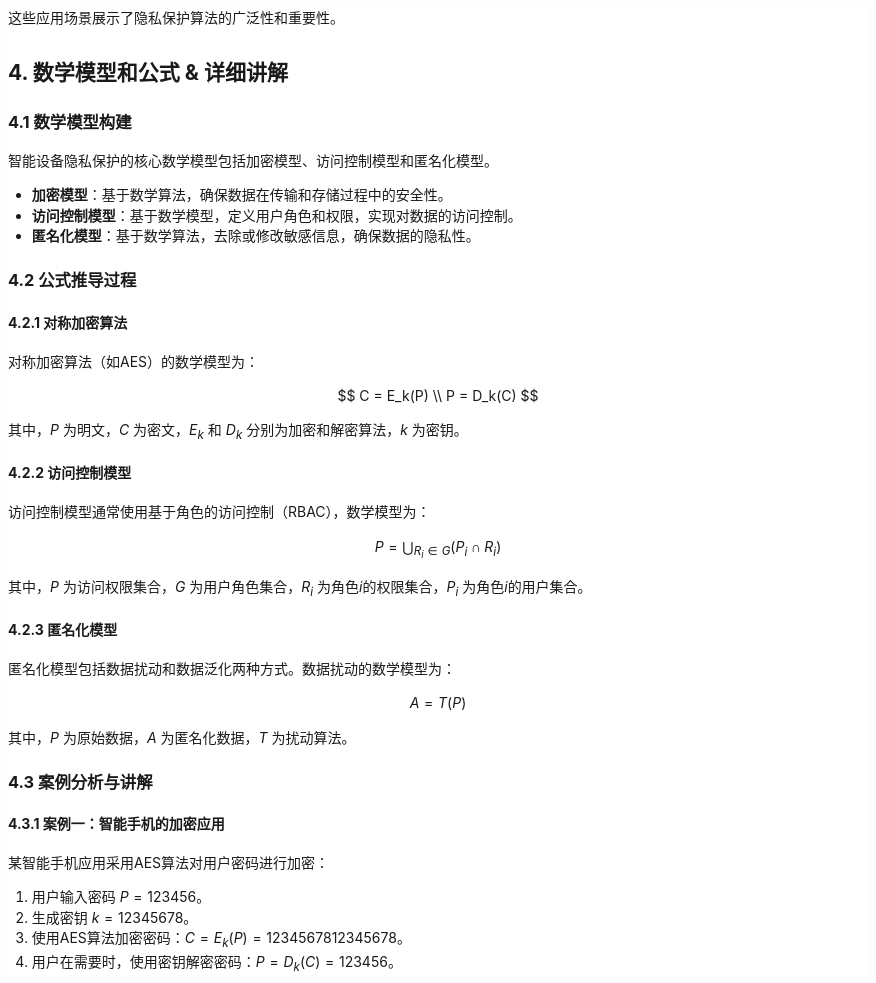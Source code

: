 这些应用场景展示了隐私保护算法的广泛性和重要性。

## 4. 数学模型和公式 & 详细讲解

### 4.1 数学模型构建

智能设备隐私保护的核心数学模型包括加密模型、访问控制模型和匿名化模型。

- **加密模型**：基于数学算法，确保数据在传输和存储过程中的安全性。
- **访问控制模型**：基于数学模型，定义用户角色和权限，实现对数据的访问控制。
- **匿名化模型**：基于数学算法，去除或修改敏感信息，确保数据的隐私性。

### 4.2 公式推导过程

#### 4.2.1 对称加密算法

对称加密算法（如AES）的数学模型为：

$$
C = E_k(P) \\
P = D_k(C)
$$

其中，$P$ 为明文，$C$ 为密文，$E_k$ 和 $D_k$ 分别为加密和解密算法，$k$ 为密钥。

#### 4.2.2 访问控制模型

访问控制模型通常使用基于角色的访问控制（RBAC），数学模型为：

$$
P = \bigcup_{R_i \in G} (P_i \cap R_i)
$$

其中，$P$ 为访问权限集合，$G$ 为用户角色集合，$R_i$ 为角色$i$的权限集合，$P_i$ 为角色$i$的用户集合。

#### 4.2.3 匿名化模型

匿名化模型包括数据扰动和数据泛化两种方式。数据扰动的数学模型为：

$$
A = T(P)
$$

其中，$P$ 为原始数据，$A$ 为匿名化数据，$T$ 为扰动算法。

### 4.3 案例分析与讲解

#### 4.3.1 案例一：智能手机的加密应用

某智能手机应用采用AES算法对用户密码进行加密：

1. 用户输入密码 $P = 123456$。
2. 生成密钥 $k = 12345678$。
3. 使用AES算法加密密码：$C = E_k(P) = 1234567812345678$。
4. 用户在需要时，使用密钥解密密码：$P = D_k(C) = 123456$。
